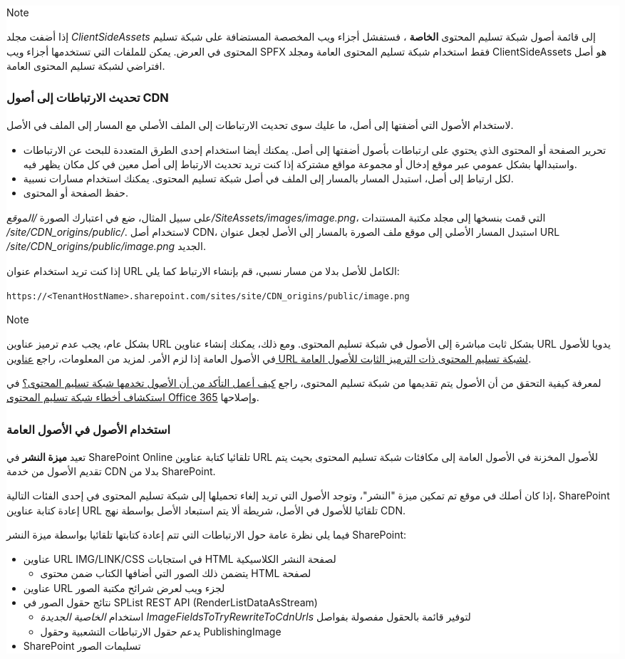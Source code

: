 > [!NOTE]
> إذا أضفت مجلد _ClientSideAssets_ إلى قائمة أصول شبكة تسليم المحتوى **الخاصة** ، فستفشل أجزاء ويب المخصصة المستضافة على شبكة تسليم المحتوى في العرض. يمكن للملفات التي تستخدمها أجزاء ويب SPFX فقط استخدام شبكة تسليم المحتوى العامة ومجلد ClientSideAssets هو أصل افتراضي لشبكة تسليم المحتوى العامة.

### <a name="updating-links-to-cdn-assets"></a>تحديث الارتباطات إلى أصول CDN

لاستخدام الأصول التي أضفتها إلى أصل، ما عليك سوى تحديث الارتباطات إلى الملف الأصلي مع المسار إلى الملف في الأصل.

+ تحرير الصفحة أو المحتوى الذي يحتوي على ارتباطات بأصول أضفتها إلى أصل. يمكنك أيضا استخدام إحدى الطرق المتعددة للبحث عن الارتباطات واستبدالها بشكل عمومي عبر موقع إدخال أو مجموعة مواقع مشتركة إذا كنت تريد تحديث الارتباط إلى أصل معين في كل مكان يظهر فيه.
+ لكل ارتباط إلى أصل، استبدل المسار بالمسار إلى الملف في أصل شبكة تسليم المحتوى. يمكنك استخدام مسارات نسبية.
+ حفظ الصفحة أو المحتوى.

على سبيل المثال، ضع في اعتبارك الصورة _/الموقع/SiteAssets/images/image.png_، التي قمت بنسخها إلى مجلد مكتبة المستندات _/site/CDN_origins/public/_. لاستخدام أصل CDN، استبدل المسار الأصلي إلى موقع ملف الصورة بالمسار إلى الأصل لجعل عنوان URL _/site/CDN_origins/public/image.png_ الجديد.

إذا كنت تريد استخدام عنوان URL الكامل للأصل بدلا من مسار نسبي، قم بإنشاء الارتباط كما يلي:

`https://<TenantHostName>.sharepoint.com/sites/site/CDN_origins/public/image.png`

> [!NOTE]
> بشكل عام، يجب عدم ترميز عناوين URL بشكل ثابت مباشرة إلى الأصول في شبكة تسليم المحتوى. ومع ذلك، يمكنك إنشاء عناوين URL يدويا للأصول في الأصول العامة إذا لزم الأمر. لمزيد من المعلومات، راجع [عناوين URL لشبكة تسليم المحتوى ذات الترميز الثابت للأصول العامة](use-microsoft-365-cdn-with-spo.md#constructing-cdn-urls-for-public-assets).

لمعرفة كيفية التحقق من أن الأصول يتم تقديمها من شبكة تسليم المحتوى، راجع [كيف أعمل التأكد من أن الأصول تخدمها شبكة تسليم المحتوى؟](use-microsoft-365-cdn-with-spo.md#CDNConfirm) في [استكشاف أخطاء شبكة تسليم المحتوى Office 365](use-microsoft-365-cdn-with-spo.md#CDNTroubleshooting) وإصلاحها.

### <a name="using-assets-in-public-origins"></a>استخدام الأصول في الأصول العامة

تعيد **ميزة النشر** في SharePoint Online تلقائيا كتابة عناوين URL للأصول المخزنة في الأصول العامة إلى مكافئات شبكة تسليم المحتوى بحيث يتم تقديم الأصول من خدمة CDN بدلا من SharePoint.

إذا كان أصلك في موقع تم تمكين ميزة "النشر"، وتوجد الأصول التي تريد إلغاء تحميلها إلى شبكة تسليم المحتوى في إحدى الفئات التالية، SharePoint إعادة كتابة عناوين URL تلقائيا للأصول في الأصل، شريطة ألا يتم استبعاد الأصل بواسطة نهج CDN.

فيما يلي نظرة عامة حول الارتباطات التي تتم إعادة كتابتها تلقائيا بواسطة ميزة النشر SharePoint:

+ عناوين URL IMG/LINK/CSS في استجابات HTML لصفحة النشر الكلاسيكية
  + يتضمن ذلك الصور التي أضافها الكتاب ضمن محتوى HTML لصفحة
+ عناوين URL لجزء ويب لعرض شرائح مكتبة الصور
+ نتائج حقول الصور في SPList REST API (RenderListDataAsStream)
  + استخدام _الخاصية الجديدة ImageFieldsToTryRewriteToCdnUrls_ لتوفير قائمة بالحقول مفصولة بفواصل
  + يدعم حقول الارتباطات التشعبية وحقول PublishingImage
+ SharePoint تسليمات الصور
